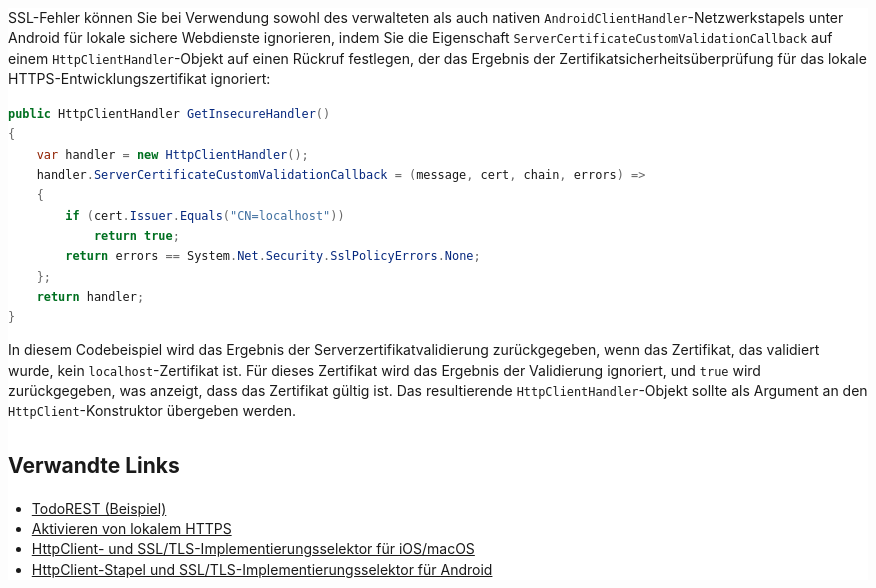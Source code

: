 SSL-Fehler können Sie bei Verwendung sowohl des verwalteten als auch nativen `AndroidClientHandler`-Netzwerkstapels unter Android für lokale sichere Webdienste ignorieren, indem Sie die Eigenschaft `ServerCertificateCustomValidationCallback` auf einem `HttpClientHandler`-Objekt auf einen Rückruf festlegen, der das Ergebnis der Zertifikatsicherheitsüberprüfung für das lokale HTTPS-Entwicklungszertifikat ignoriert:

```csharp
public HttpClientHandler GetInsecureHandler()
{
    var handler = new HttpClientHandler();
    handler.ServerCertificateCustomValidationCallback = (message, cert, chain, errors) =>
    {
        if (cert.Issuer.Equals("CN=localhost"))
            return true;
        return errors == System.Net.Security.SslPolicyErrors.None;
    };
    return handler;
}
```

In diesem Codebeispiel wird das Ergebnis der Serverzertifikatvalidierung zurückgegeben, wenn das Zertifikat, das validiert wurde, kein `localhost`-Zertifikat ist. Für dieses Zertifikat wird das Ergebnis der Validierung ignoriert, und `true` wird zurückgegeben, was anzeigt, dass das Zertifikat gültig ist. Das resultierende `HttpClientHandler`-Objekt sollte als Argument an den `HttpClient`-Konstruktor übergeben werden.

## <a name="related-links"></a>Verwandte Links

- [TodoREST (Beispiel)](https://docs.microsoft.com/samples/xamarin/xamarin-forms-samples/webservices-todorest/)
- [Aktivieren von lokalem HTTPS](/aspnet/core/getting-started#enable-local-https)
- [HttpClient- und SSL/TLS-Implementierungsselektor für iOS/macOS](~/cross-platform/macios/http-stack.md)
- [HttpClient-Stapel und SSL/TLS-Implementierungsselektor für Android](~/android/app-fundamentals/http-stack.md)
